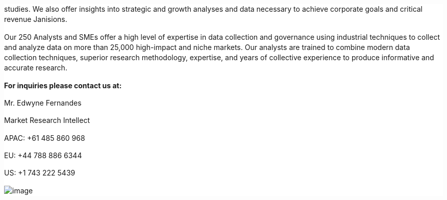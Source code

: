 studies.&nbsp;</span>We also offer insights into strategic and growth analyses and data necessary to achieve corporate goals and critical revenue Janisions.</p><p><span class="">Our 250 Analysts and SMEs offer a high level of expertise in data collection and governance using industrial techniques to collect and analyze data on more than 25,000 high-impact and niche markets. Our analysts are trained to combine modern data collection techniques, superior research methodology, expertise, and years of collective experience to produce informative and accurate research.</span></p><p><strong>For inquiries please contact us at:</strong></p><p>Mr. Edwyne Fernandes</p><p>Market Research Intellect</p><p>APAC: +61 485 860 968</p><p>EU: +44 788 886 6344</p><p>US: +1 743 222 5439</p>
![image](https://github.com/user-attachments/assets/ce564525-1b33-4750-aaac-767407244800)
